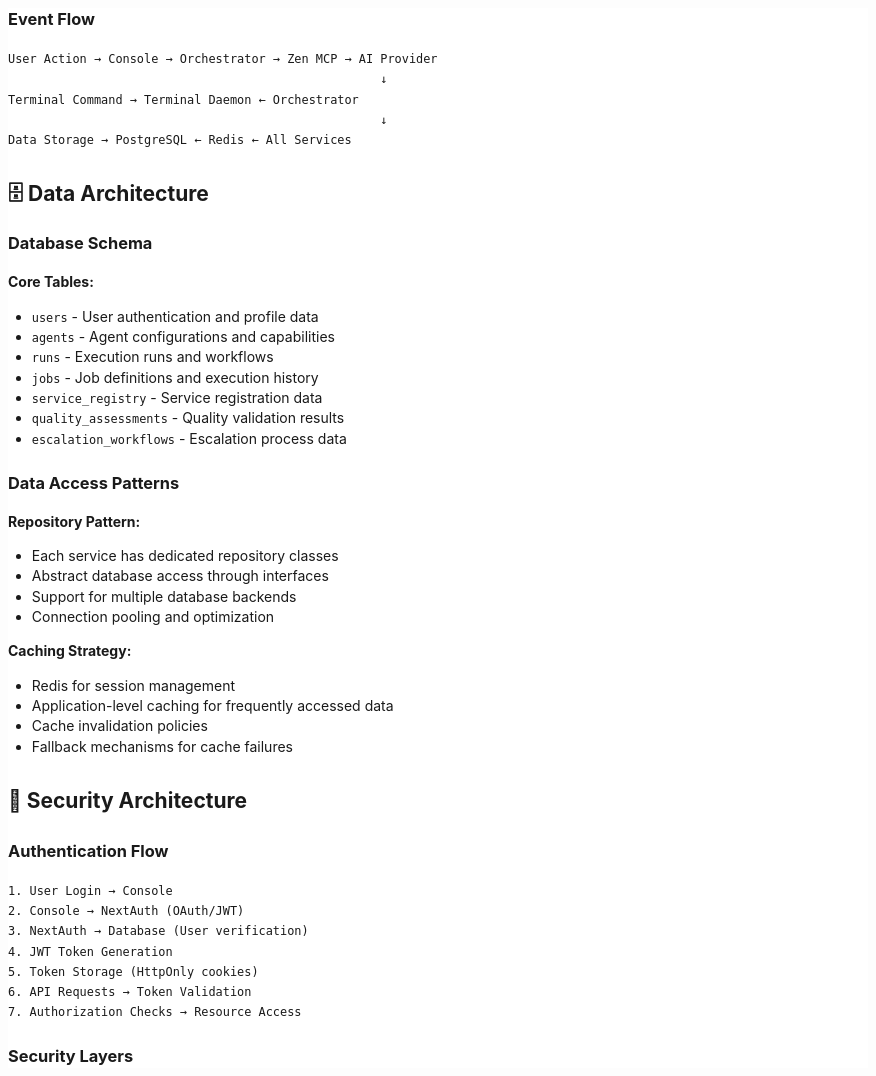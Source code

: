### Event Flow

```
User Action → Console → Orchestrator → Zen MCP → AI Provider
                                                    ↓
Terminal Command → Terminal Daemon ← Orchestrator
                                                    ↓
Data Storage → PostgreSQL ← Redis ← All Services
```

## 🗄️ Data Architecture

### Database Schema

**Core Tables:**
- `users` - User authentication and profile data
- `agents` - Agent configurations and capabilities
- `runs` - Execution runs and workflows
- `jobs` - Job definitions and execution history
- `service_registry` - Service registration data
- `quality_assessments` - Quality validation results
- `escalation_workflows` - Escalation process data

### Data Access Patterns

**Repository Pattern:**
- Each service has dedicated repository classes
- Abstract database access through interfaces
- Support for multiple database backends
- Connection pooling and optimization

**Caching Strategy:**
- Redis for session management
- Application-level caching for frequently accessed data
- Cache invalidation policies
- Fallback mechanisms for cache failures

## 🔐 Security Architecture

### Authentication Flow

```
1. User Login → Console
2. Console → NextAuth (OAuth/JWT)
3. NextAuth → Database (User verification)
4. JWT Token Generation
5. Token Storage (HttpOnly cookies)
6. API Requests → Token Validation
7. Authorization Checks → Resource Access
```

### Security Layers
